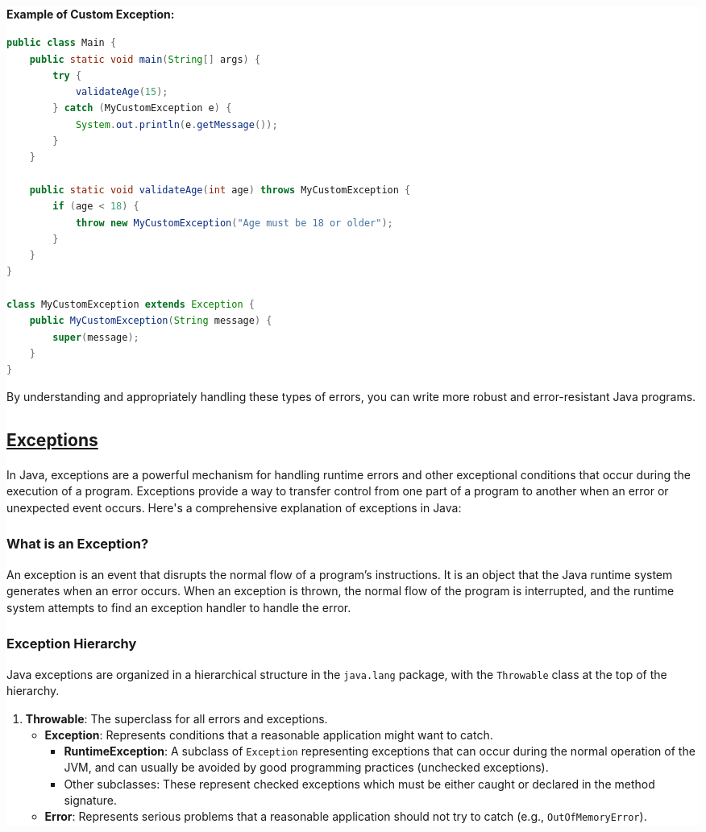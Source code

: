 **Example of Custom Exception:**
```java
public class Main {
    public static void main(String[] args) {
        try {
            validateAge(15);
        } catch (MyCustomException e) {
            System.out.println(e.getMessage());
        }
    }

    public static void validateAge(int age) throws MyCustomException {
        if (age < 18) {
            throw new MyCustomException("Age must be 18 or older");
        }
    }
}

class MyCustomException extends Exception {
    public MyCustomException(String message) {
        super(message);
    }
}
```

By understanding and appropriately handling these types of errors, you can write more robust and error-resistant Java programs.

## <u> Exceptions </u>
In Java, exceptions are a powerful mechanism for handling runtime errors and other exceptional conditions that occur during the execution of a program. Exceptions provide a way to transfer control from one part of a program to another when an error or unexpected event occurs. Here's a comprehensive explanation of exceptions in Java:

### What is an Exception?
An exception is an event that disrupts the normal flow of a program’s instructions. It is an object that the Java runtime system generates when an error occurs. When an exception is thrown, the normal flow of the program is interrupted, and the runtime system attempts to find an exception handler to handle the error.

### Exception Hierarchy
Java exceptions are organized in a hierarchical structure in the `java.lang` package, with the `Throwable` class at the top of the hierarchy.

1. **Throwable**: The superclass for all errors and exceptions.
   - **Exception**: Represents conditions that a reasonable application might want to catch.
     - **RuntimeException**: A subclass of `Exception` representing exceptions that can occur during the normal operation of the JVM, and can usually be avoided by good programming practices (unchecked exceptions).
     - Other subclasses: These represent checked exceptions which must be either caught or declared in the method signature.
   - **Error**: Represents serious problems that a reasonable application should not try to catch (e.g., `OutOfMemoryError`).
